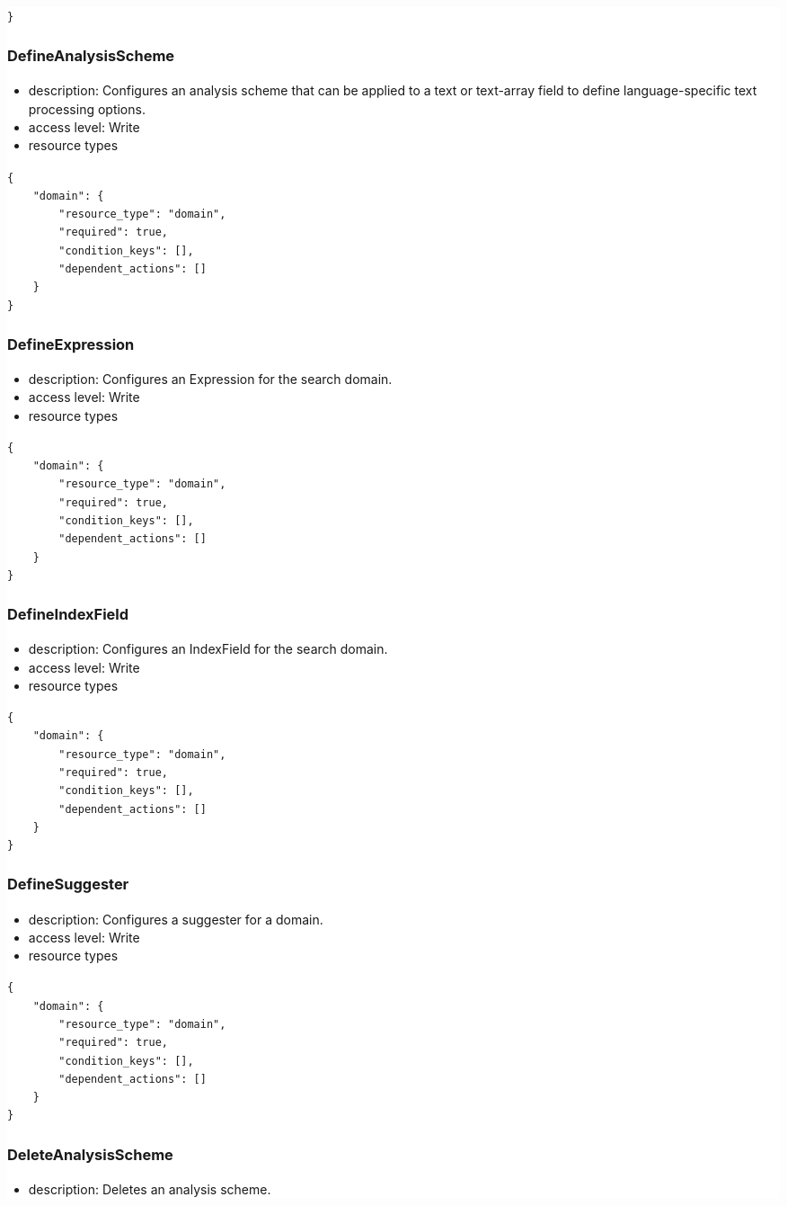 ```
}
```
### DefineAnalysisScheme
- description: Configures an analysis scheme that can be applied to a text or text-array field to define language-specific text processing options.
- access level: Write
- resource types
```
{
    "domain": {
        "resource_type": "domain",
        "required": true,
        "condition_keys": [],
        "dependent_actions": []
    }
}
```
### DefineExpression
- description: Configures an Expression for the search domain.
- access level: Write
- resource types
```
{
    "domain": {
        "resource_type": "domain",
        "required": true,
        "condition_keys": [],
        "dependent_actions": []
    }
}
```
### DefineIndexField
- description: Configures an IndexField for the search domain.
- access level: Write
- resource types
```
{
    "domain": {
        "resource_type": "domain",
        "required": true,
        "condition_keys": [],
        "dependent_actions": []
    }
}
```
### DefineSuggester
- description: Configures a suggester for a domain.
- access level: Write
- resource types
```
{
    "domain": {
        "resource_type": "domain",
        "required": true,
        "condition_keys": [],
        "dependent_actions": []
    }
}
```
### DeleteAnalysisScheme
- description: Deletes an analysis scheme.